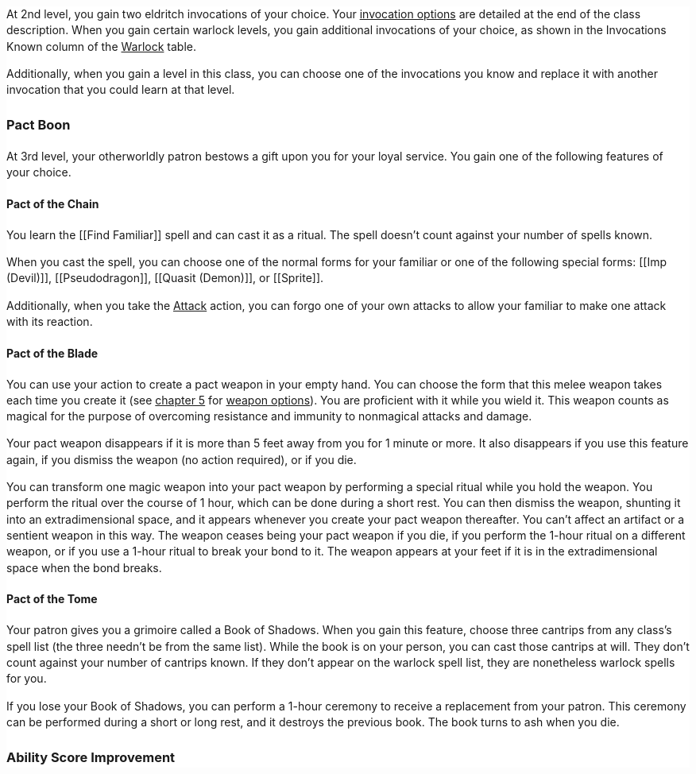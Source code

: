 At 2nd level, you gain two eldritch invocations of your choice. Your [invocation options](<Warlock#Eldritch Invocations>) are detailed at the end of the class description. When you gain certain warlock levels, you gain additional invocations of your choice, as shown in the Invocations Known column of the [Warlock](<Warlock#The Warlock>) table.

Additionally, when you gain a level in this class, you can choose one of the invocations you know and replace it with another invocation that you could learn at that level.

### Pact Boon

At 3rd level, your otherworldly patron bestows a gift upon you for your loyal service. You gain one of the following features of your choice.

#### Pact of the Chain

You learn the [[Find Familiar]] spell and can cast it as a ritual. The spell doesn’t count against your number of spells known.

When you cast the spell, you can choose one of the normal forms for your familiar or one of the following special forms: [[Imp (Devil)]], [[Pseudodragon]], [[Quasit (Demon)]], or [[Sprite]].

Additionally, when you take the [Attack](Combat#Attack) action, you can forgo one of your own attacks to allow your familiar to make one attack with its reaction.

#### Pact of the Blade

You can use your action to create a pact weapon in your empty hand. You can choose the form that this melee weapon takes each time you create it (see [chapter 5](https://www.dndbeyond.com/sources/phb/equipment) for [weapon options](Equipment#Weapons)). You are proficient with it while you wield it. This weapon counts as magical for the purpose of overcoming resistance and immunity to nonmagical attacks and damage.

Your pact weapon disappears if it is more than 5 feet away from you for 1 minute or more. It also disappears if you use this feature again, if you dismiss the weapon (no action required), or if you die.

You can transform one magic weapon into your pact weapon by performing a special ritual while you hold the weapon. You perform the ritual over the course of 1 hour, which can be done during a short rest. You can then dismiss the weapon, shunting it into an extradimensional space, and it appears whenever you create your pact weapon thereafter. You can’t affect an artifact or a sentient weapon in this way. The weapon ceases being your pact weapon if you die, if you perform the 1-hour ritual on a different weapon, or if you use a 1-hour ritual to break your bond to it. The weapon appears at your feet if it is in the extradimensional space when the bond breaks.

#### Pact of the Tome

Your patron gives you a grimoire called a Book of Shadows. When you gain this feature, choose three cantrips from any class’s spell list (the three needn’t be from the same list). While the book is on your person, you can cast those cantrips at will. They don’t count against your number of cantrips known. If they don’t appear on the warlock spell list, they are nonetheless warlock spells for you.

If you lose your Book of Shadows, you can perform a 1-hour ceremony to receive a replacement from your patron. This ceremony can be performed during a short or long rest, and it destroys the previous book. The book turns to ash when you die.

### Ability Score Improvement
